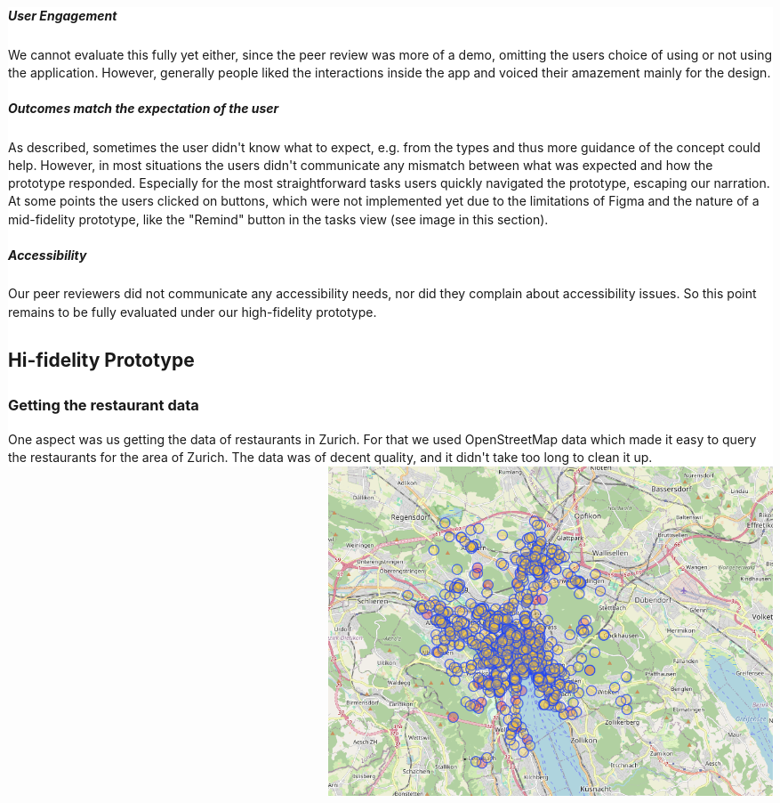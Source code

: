 
##### User Engagement

We cannot evaluate this fully yet either, since the peer review was more of a demo, omitting the users choice of using or not using the application. However, generally people liked the interactions inside the app and voiced their amazement mainly for the design.


##### Outcomes match the expectation of the user

As described, sometimes the user didn't know what to expect, e.g. from the types and thus more guidance of the concept could help. However, in most situations the users didn't communicate any mismatch between what was expected and how the prototype responded. Especially for the most straightforward tasks users quickly navigated the prototype, escaping our narration. At some points the users clicked on buttons, which were not implemented yet due to the limitations of Figma and the nature of a mid-fidelity prototype, like the "Remind" button in the tasks view (see image in this section).

##### Accessibility

Our peer reviewers did not communicate any accessibility needs, nor did they complain about accessibility issues. So this point remains to be fully evaluated under our high-fidelity prototype.

## Hi-fidelity Prototype

### Getting the restaurant data
One aspect was us getting the data of restaurants in Zurich. For that we used OpenStreetMap data which made it easy to query the restaurants for the area of Zurich. The data was of decent quality, and it didn't take too long to clean it up.
<img width="500" align=right src="img/scraper4.png"/>
